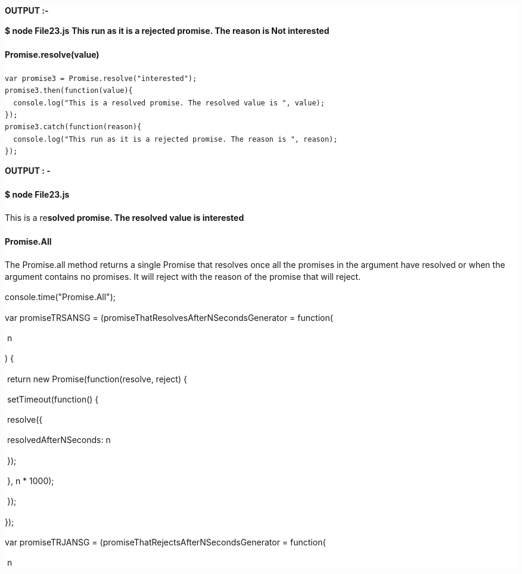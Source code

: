    

   **OUTPUT :-** 

   **$ node File23.js**
   **This run as it is a rejected promise. The reason is  Not interested**

   

   #### **Promise.resolve(value)** 

```
var promise3 = Promise.resolve("interested");
promise3.then(function(value){
  console.log("This is a resolved promise. The resolved value is ", value);
});
promise3.catch(function(reason){
  console.log("This run as it is a rejected promise. The reason is ", reason);
});
```

**OUTPUT : -**

#### **$ node File23.js**

This is a re**solved promise. The resolved value is  interested**



####                   **Promise.All**

The Promise.all method returns a single Promise that resolves once all the promises in the argument have resolved or when the  argument contains no promises. It will reject with the reason of the promise that will reject.

console.time("Promise.All");

var promiseTRSANSG = (promiseThatResolvesAfterNSecondsGenerator = function(

​    n

  ) {

​    return new Promise(function(resolve, reject) {

​      setTimeout(function() {

​        resolve({

​          resolvedAfterNSeconds: n

​        });

​      }, n * 1000);

​    });

  });

  var promiseTRJANSG = (promiseThatRejectsAfterNSecondsGenerator = function(

​    n
